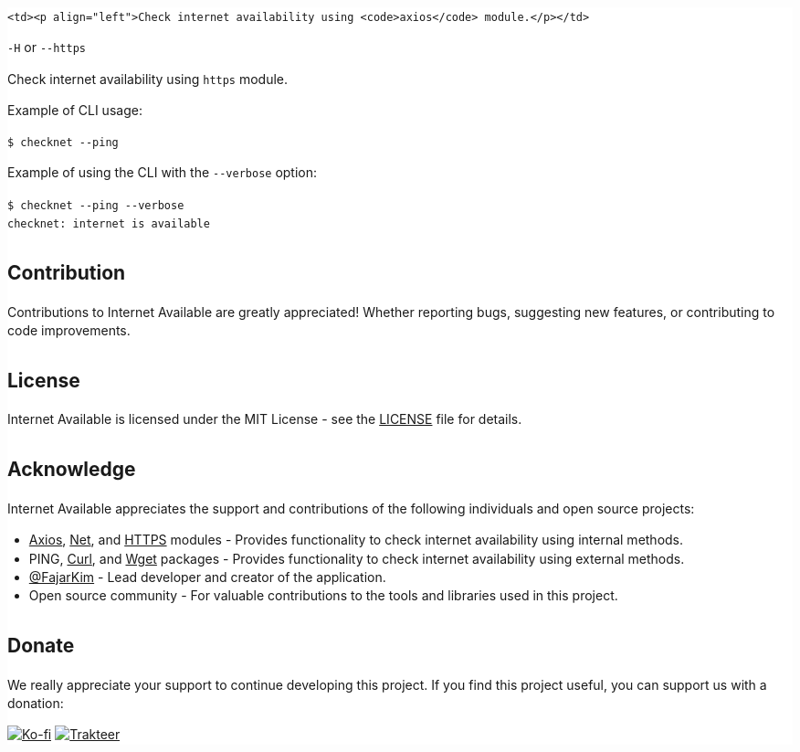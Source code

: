    <td><p align="left">Check internet availability using <code>axios</code> module.</p></td>
  </tr>
  <tr>
    <td><p align="left"><code>-H</code> or <code>--https</code></p></td>
    <td><p align="left">Check internet availability using <code>https</code> module.</p></td>
  </tr>
</table>

Example of CLI usage:

```shell
$ checknet --ping
```

Example of using the CLI with the `--verbose` option:

```shell
$ checknet --ping --verbose
checknet: internet is available
```
## Contribution

Contributions to Internet Available are greatly appreciated! Whether reporting bugs, suggesting new features, or contributing to code improvements.

## License

Internet Available is licensed under the MIT License - see the [LICENSE](/LICENSE) file for details.

## Acknowledge

Internet Available appreciates the support and contributions of the following individuals and open source projects:

- [Axios](https://axios-http.com/), [Net](https://nodejs.org/api/net.html), and [HTTPS](https://nodejs.org/api/https.html) modules - Provides functionality to check internet availability using internal methods.
- PING, [Curl](https://curl.se/), and [Wget](https://www.gnu.org/software/wget/) packages - Provides functionality to check internet availability using external methods.
- [@FajarKim](https://github.com/FajarKim) - Lead developer and creator of the application.
- Open source community - For valuable contributions to the tools and libraries used in this project.

## Donate

We really appreciate your support to continue developing this project. If you find this project useful, you can support us with a donation:

[![Ko-fi](https://img.shields.io/badge/Ko%e2%80%91fi-donate-7480ff?logo=ko-fi&logoColor=cyan)](https://ko-fi.com/barudakrosul)
[![Trakteer](https://custom-icon-badges.demolab.com/badge/Trakteer-donate-red?logo=trakteerid&logoColor=pink)](https://trakteer.id/barudakrosul)
